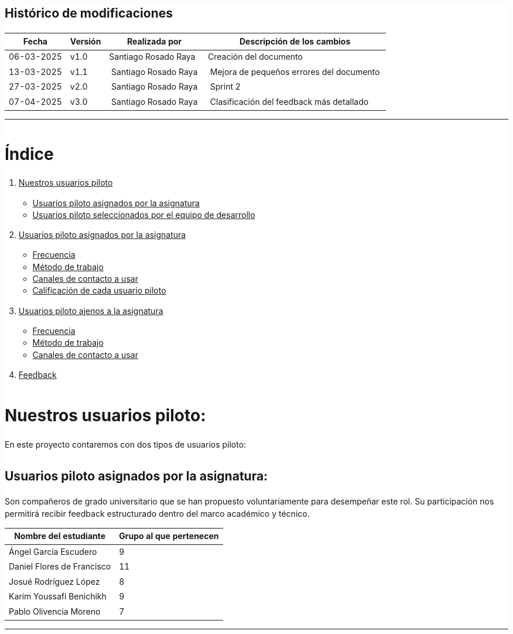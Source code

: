 
## **Histórico de modificaciones**

| Fecha      | Versión | Realizada por   | Descripción de los cambios |
| ---------- | ------- | --------------- | -------------------------- |
| 06-03-2025 | v1.0    | Santiago Rosado Raya | Creación del documento |
| 13-03-2025 | v1.1 | Santiago Rosado Raya | Mejora de pequeños errores del documento |
| 27-03-2025 | v2.0 | Santiago Rosado Raya | Sprint 2 |
| 07-04-2025 | v3.0 | Santiago Rosado Raya | Clasificación del feedback más detallado|
---

# Índice
1. [Nuestros usuarios piloto](#nuestros-usuarios-piloto)
   - [Usuarios piloto asignados por la asignatura](#usuarios-piloto-asignados-por-la-asignatura)
   - [Usuarios piloto seleccionados por el equipo de desarrollo](#usuarios-piloto-seleccionados-por-el-equipo-de-desarrollo)

2. [Usuarios piloto asignados por la asignatura](#usuarios-piloto-asignados-por-la-asignatura-1)
   - [Frecuencia](#frecuencia)
   - [Método de trabajo](#metodo-de-trabajo)
   - [Canales de contacto a usar](#canales-de-contacto-a-usar)
   - [Calificación de cada usuario piloto](#calificacion-de-cada-usuario-piloto)

4. [Usuarios piloto ajenos a la asignatura](#usuarios-piloto-ajenos-a-la-asignatura)
   - [Frecuencia](#frecuencia-1)
   - [Método de trabajo](#metodo-de-trabajo-1)
   - [Canales de contacto a usar](#canales-de-contacto-a-usar-1)
5. [Feedback](#feedback)

# **Nuestros usuarios piloto:**

En este proyecto contaremos con dos tipos de usuarios piloto:

## **Usuarios piloto asignados por la asignatura:**

Son compañeros de grado universitario que se han propuesto voluntariamente para desempeñar este rol. Su participación nos permitirá recibir feedback estructurado dentro del marco académico y técnico.

| Nombre del estudiante | Grupo al que pertenecen |
|----------------------|---------------------|
| Ángel García Escudero | 9 |
| Daniel Flores de Francisco | 11 |
| Josué Rodríguez López | 8 |
| Karim Youssafi Benichikh | 9 |
| Pablo Olivencia Moreno | 7 |

---